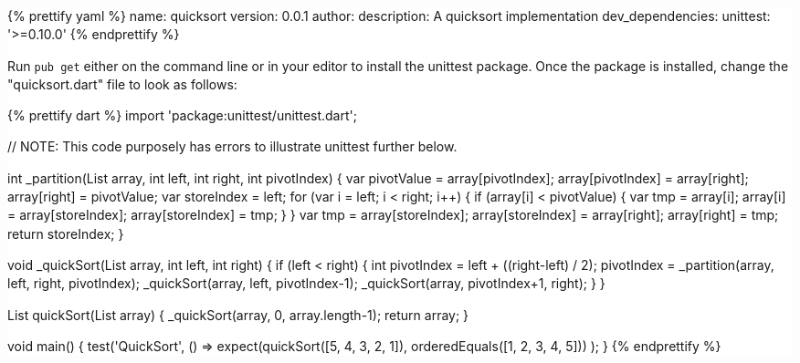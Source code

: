 {% prettify yaml %}
name: quicksort
version: 0.0.1
author: <you>
description: A quicksort implementation
dev_dependencies:
  unittest: '>=0.10.0'
{% endprettify %}

Run `pub get` either on the command line or in your editor to install the
unittest package. Once the package is installed, change the "quicksort.dart"
file to look as follows:

{% prettify dart %}
import 'package:unittest/unittest.dart';

// NOTE: This code purposely has errors to illustrate unittest further below.

int _partition(List array, int left, int right, int pivotIndex) {
  var pivotValue = array[pivotIndex];
  array[pivotIndex] = array[right];
  array[right] = pivotValue;
  var storeIndex = left;
  for (var i = left; i < right; i++) {
    if (array[i] < pivotValue) {
      var tmp = array[i];
      array[i] = array[storeIndex];
      array[storeIndex] = tmp;
    }
  }
  var tmp = array[storeIndex];
  array[storeIndex] = array[right];
  array[right] = tmp;
  return storeIndex;
}

void _quickSort(List array, int left, int right) {
  if (left < right) {
    int pivotIndex = left + ((right-left) / 2);
    pivotIndex = _partition(array, left, right, pivotIndex);
    _quickSort(array, left, pivotIndex-1);
    _quickSort(array, pivotIndex+1, right);
  }
}

List quickSort(List array) {
  _quickSort(array, 0, array.length-1);
  return array;
}

void main() {
  test('QuickSort', () =>
    expect(quickSort([5, 4, 3, 2, 1]),
      orderedEquals([1, 2, 3, 4, 5]))
  );
}
{% endprettify %}
